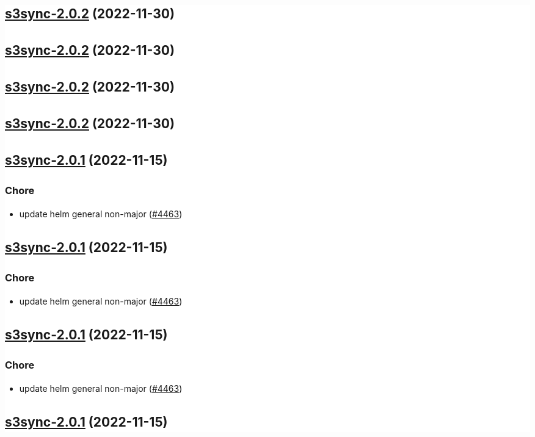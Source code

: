 ## [s3sync-2.0.2](https://github.com/truecharts/charts/compare/s3sync-2.0.1...s3sync-2.0.2) (2022-11-30)




## [s3sync-2.0.2](https://github.com/truecharts/charts/compare/s3sync-2.0.1...s3sync-2.0.2) (2022-11-30)




## [s3sync-2.0.2](https://github.com/truecharts/charts/compare/s3sync-2.0.1...s3sync-2.0.2) (2022-11-30)




## [s3sync-2.0.2](https://github.com/truecharts/charts/compare/s3sync-2.0.1...s3sync-2.0.2) (2022-11-30)




## [s3sync-2.0.1](https://github.com/truecharts/charts/compare/s3sync-2.0.0...s3sync-2.0.1) (2022-11-15)

### Chore

- update helm general non-major ([#4463](https://github.com/truecharts/charts/issues/4463))
  
  


## [s3sync-2.0.1](https://github.com/truecharts/charts/compare/s3sync-2.0.0...s3sync-2.0.1) (2022-11-15)

### Chore

- update helm general non-major ([#4463](https://github.com/truecharts/charts/issues/4463))
  
  


## [s3sync-2.0.1](https://github.com/truecharts/charts/compare/s3sync-2.0.0...s3sync-2.0.1) (2022-11-15)

### Chore

- update helm general non-major ([#4463](https://github.com/truecharts/charts/issues/4463))
  
  


## [s3sync-2.0.1](https://github.com/truecharts/charts/compare/s3sync-2.0.0...s3sync-2.0.1) (2022-11-15)
